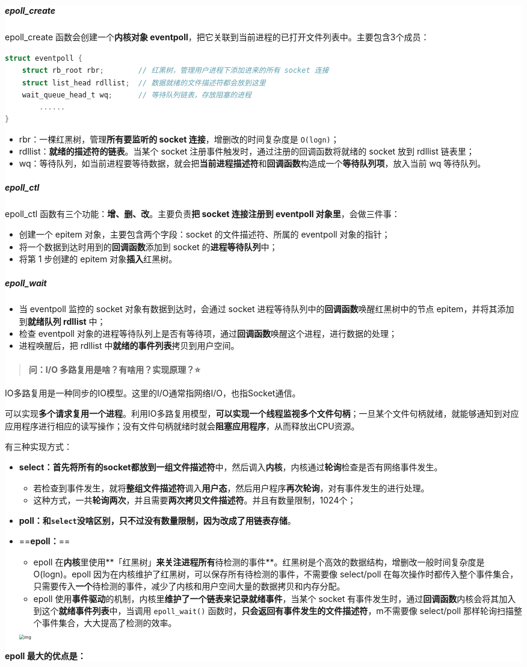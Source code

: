##### epoll_create

epoll_create 函数会创建一个**内核对象 eventpoll**，把它关联到当前进程的已打开文件列表中。主要包含3个成员：

```c
struct eventpoll {
    struct rb_root rbr;        // 红黑树，管理用户进程下添加进来的所有 socket 连接
 	struct list_head rdllist;  // 数据就绪的文件描述符都会放到这里
    wait_queue_head_t wq;      // 等待队列链表，存放阻塞的进程
        ......
}
```

- rbr：一棵红黑树，管理**所有要监听的 socket 连接**，增删改的时间复杂度是 `O(logn)`；
- rdllist：**就绪的描述符的链表**。当某个 socket 注册事件触发时，通过注册的回调函数将就绪的 socket 放到 rdllist 链表里；
- wq：等待队列，如当前进程要等待数据，就会把**当前进程描述符**和**回调函数**构造成一个**等待队列项**，放入当前 wq 等待队列。

##### epoll_ctl

epoll_ctl 函数有三个功能：**增、删、改**。主要负责**把 socket 连接注册到 eventpoll 对象里**，会做三件事：

- 创建一个 epitem 对象，主要包含两个字段：socket 的文件描述符、所属的 eventpoll 对象的指针；
- 将一个数据到达时用到的**回调函数**添加到 socket 的**进程等待队列**中；
- 将第 1 步创建的 epitem 对象**插入**红黑树。

##### epoll_wait

- 当 eventpoll 监控的 socket 对象有数据到达时，会通过 socket 进程等待队列中的**回调函数**唤醒红黑树中的节点 epitem，并将其添加到**就绪队列 rdllist** 中；
- 检查 eventpoll 对象的进程等待队列上是否有等待项，通过**回调函数**唤醒这个进程，进行数据的处理；
- 进程唤醒后，把 rdllist 中**就绪的事件列表**拷贝到用户空间。

> #### 问：I/O 多路复用是啥？有啥用？实现原理？:star:

IO多路复用是一种同步的IO模型。这里的I/O通常指网络I/O，也指Socket通信。

可以实现**多个请求复用一个进程**。利用IO多路复用模型，**可以实现一个线程监视多个文件句柄**；一旦某个文件句柄就绪，就能够通知到对应应用程序进行相应的读写操作；没有文件句柄就绪时就会**阻塞应用程序**，从而释放出CPU资源。

有三种实现方式：

- **select：**首先将所有的socket都放到一组**文件描述符**中，然后调入**内核**，内核通过**轮询**检查是否有网络事件发生。

  - 若检查到事件发生，就将**整组文件描述符**调入**用户态**，然后用户程序**再次轮询**，对有事件发生的进行处理。
  - 这种方式，一共**轮询两次**，并且需要**两次拷贝文件描述符**。并且有数量限制，1024个；

- **poll：**和`select`没啥区别，只不过没有数量限制，因为改成了**用链表存储**。

- ==**epoll：**==

  - epoll 在**内核**里使用**「红黑树」**来关注进程所有**待检测的事件**。红黑树是个高效的数据结构，增删改一般时间复杂度是 O(logn)。epoll 因为在内核维护了红黑树，可以保存所有待检测的事件，不需要像 select/poll 在每次操作时都传入整个事件集合，只需要传入**一个**待检测的事件，减少了内核和用户空间大量的数据拷贝和内存分配。
  - epoll 使用**事件驱动**的机制，内核里**维护了一个链表来记录就绪事件**，当某个 socket 有事件发生时，通过**回调函数**内核会将其加入到这个**就绪事件列表**中，当调用 `epoll_wait()` 函数时，**只会返回有事件发生的文件描述符**，m不需要像 select/poll 那样轮询扫描整个事件集合，大大提高了检测的效率。

  <img src="https://chuyu-typora.oss-cn-hangzhou.aliyuncs.com/image/epoll.png" alt="img" style="zoom:50%;" />

**epoll 最大的优点是：**
